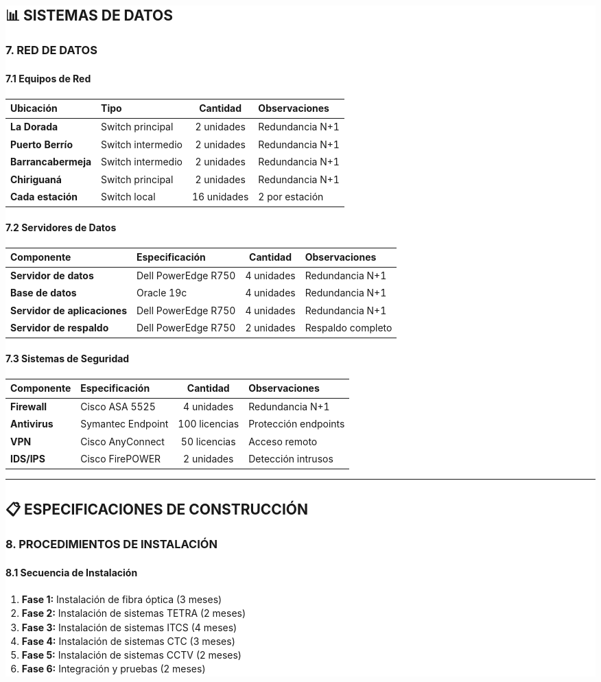 
## 📊 SISTEMAS DE DATOS

### **7. RED DE DATOS**

#### **7.1 Equipos de Red**
| Ubicación | Tipo | Cantidad | Observaciones |
|:----------|:-----|:--------:|:--------------|
| **La Dorada** | Switch principal | 2 unidades | Redundancia N+1 |
| **Puerto Berrío** | Switch intermedio | 2 unidades | Redundancia N+1 |
| **Barrancabermeja** | Switch intermedio | 2 unidades | Redundancia N+1 |
| **Chiriguaná** | Switch principal | 2 unidades | Redundancia N+1 |
| **Cada estación** | Switch local | 16 unidades | 2 por estación |

#### **7.2 Servidores de Datos**
| Componente | Especificación | Cantidad | Observaciones |
|:-----------|:---------------|:--------:|:--------------|
| **Servidor de datos** | Dell PowerEdge R750 | 4 unidades | Redundancia N+1 |
| **Base de datos** | Oracle 19c | 4 unidades | Redundancia N+1 |
| **Servidor de aplicaciones** | Dell PowerEdge R750 | 4 unidades | Redundancia N+1 |
| **Servidor de respaldo** | Dell PowerEdge R750 | 2 unidades | Respaldo completo |

#### **7.3 Sistemas de Seguridad**
| Componente | Especificación | Cantidad | Observaciones |
|:-----------|:---------------|:--------:|:--------------|
| **Firewall** | Cisco ASA 5525 | 4 unidades | Redundancia N+1 |
| **Antivirus** | Symantec Endpoint | 100 licencias | Protección endpoints |
| **VPN** | Cisco AnyConnect | 50 licencias | Acceso remoto |
| **IDS/IPS** | Cisco FirePOWER | 2 unidades | Detección intrusos |

---

## 📋 ESPECIFICACIONES DE CONSTRUCCIÓN

### **8. PROCEDIMIENTOS DE INSTALACIÓN**

#### **8.1 Secuencia de Instalación**
1. **Fase 1:** Instalación de fibra óptica (3 meses)
2. **Fase 2:** Instalación de sistemas TETRA (2 meses)
3. **Fase 3:** Instalación de sistemas ITCS (4 meses)
4. **Fase 4:** Instalación de sistemas CTC (3 meses)
5. **Fase 5:** Instalación de sistemas CCTV (2 meses)
6. **Fase 6:** Integración y pruebas (2 meses)
